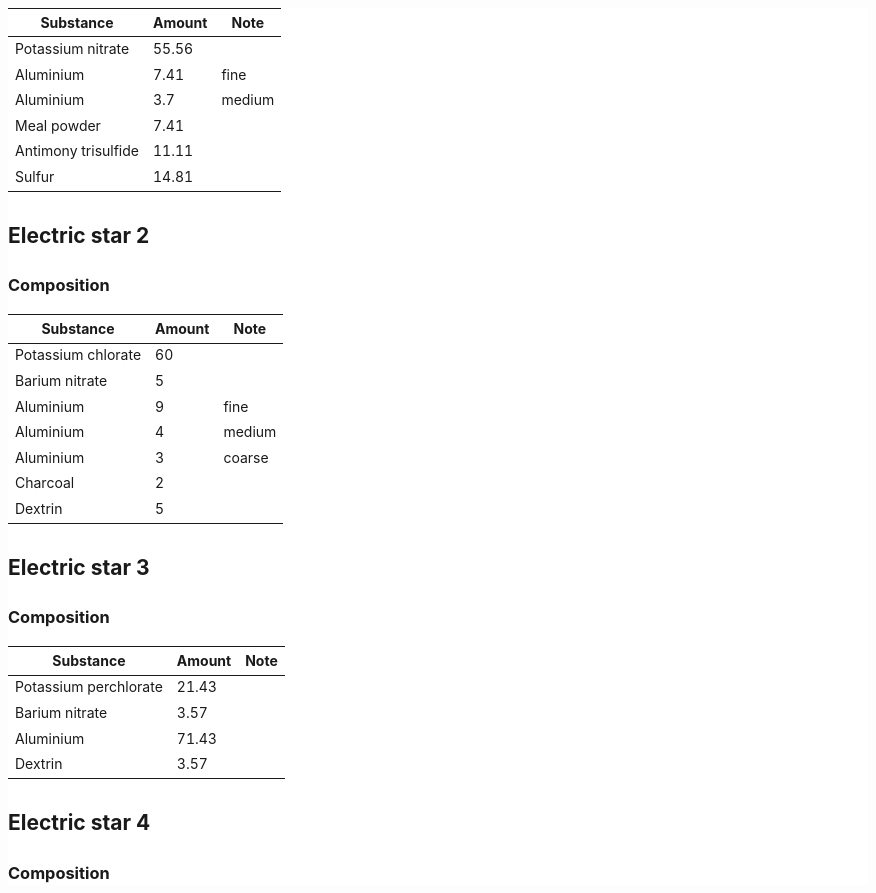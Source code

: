 | Substance | Amount | Note |
|-----------|--------|------|
| Potassium nitrate | 55.56 | |
| Aluminium | 7.41 | fine|
| Aluminium | 3.7 | medium|
| Meal powder | 7.41 | |
| Antimony trisulfide | 11.11 | |
| Sulfur | 14.81 | |


## Electric star 2

### Composition

| Substance | Amount | Note |
|-----------|--------|------|
| Potassium chlorate | 60 | |
| Barium nitrate | 5 | |
| Aluminium | 9 | fine|
| Aluminium | 4 | medium|
| Aluminium | 3 | coarse|
| Charcoal | 2 | |
| Dextrin | 5 | |


## Electric star 3

### Composition

| Substance | Amount | Note |
|-----------|--------|------|
| Potassium perchlorate | 21.43 | |
| Barium nitrate | 3.57 | |
| Aluminium | 71.43 | |
| Dextrin | 3.57 | |


## Electric star 4

### Composition
